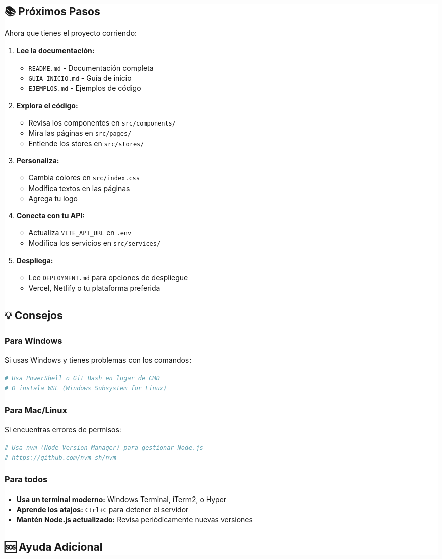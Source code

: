 ## 📚 Próximos Pasos

Ahora que tienes el proyecto corriendo:

1. **Lee la documentación:**
   - `README.md` - Documentación completa
   - `GUIA_INICIO.md` - Guía de inicio
   - `EJEMPLOS.md` - Ejemplos de código

2. **Explora el código:**
   - Revisa los componentes en `src/components/`
   - Mira las páginas en `src/pages/`
   - Entiende los stores en `src/stores/`

3. **Personaliza:**
   - Cambia colores en `src/index.css`
   - Modifica textos en las páginas
   - Agrega tu logo

4. **Conecta con tu API:**
   - Actualiza `VITE_API_URL` en `.env`
   - Modifica los servicios en `src/services/`

5. **Despliega:**
   - Lee `DEPLOYMENT.md` para opciones de despliegue
   - Vercel, Netlify o tu plataforma preferida

## 💡 Consejos

### Para Windows

Si usas Windows y tienes problemas con los comandos:

```bash
# Usa PowerShell o Git Bash en lugar de CMD
# O instala WSL (Windows Subsystem for Linux)
```

### Para Mac/Linux

Si encuentras errores de permisos:

```bash
# Usa nvm (Node Version Manager) para gestionar Node.js
# https://github.com/nvm-sh/nvm
```

### Para todos

- **Usa un terminal moderno:** Windows Terminal, iTerm2, o Hyper
- **Aprende los atajos:** `Ctrl+C` para detener el servidor
- **Mantén Node.js actualizado:** Revisa periódicamente nuevas versiones

## 🆘 Ayuda Adicional
